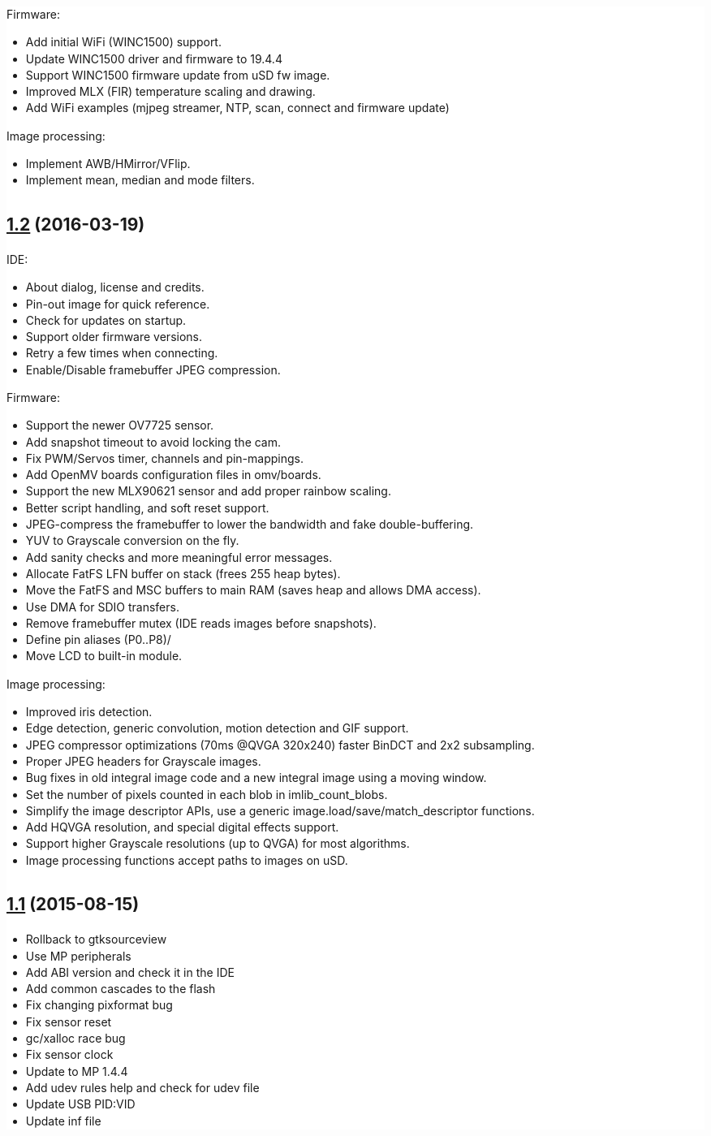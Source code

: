 Firmware:
* Add initial WiFi (WINC1500) support.
* Update WINC1500 driver and firmware to 19.4.4
* Support WINC1500 firmware update from uSD fw image.
* Improved MLX (FIR) temperature scaling and drawing.
* Add WiFi examples (mjpeg streamer, NTP, scan, connect and firmware update)

Image processing:
* Implement AWB/HMirror/VFlip.
* Implement mean, median and mode filters.

## [1.2](https://github.com/openmv/openmv/releases/tag/v1.2) (2016-03-19)
IDE:
* About dialog, license and credits.
* Pin-out image for quick reference.
* Check for updates on startup.
* Support older firmware versions.
* Retry a few times when connecting.
* Enable/Disable framebuffer JPEG compression.

Firmware:
* Support the newer OV7725 sensor.
* Add snapshot timeout to avoid locking the cam.
* Fix PWM/Servos timer, channels and pin-mappings. 
* Add OpenMV boards configuration files in omv/boards.
* Support the new MLX90621 sensor and add proper rainbow scaling.
* Better script handling, and soft reset support.
* JPEG-compress the framebuffer to lower the bandwidth and fake double-buffering.
* YUV to Grayscale conversion on the fly.
* Add sanity checks and more meaningful error messages.
* Allocate FatFS LFN buffer on stack (frees 255 heap bytes).
* Move the FatFS and MSC buffers to main RAM (saves heap and allows DMA access).
* Use DMA for SDIO transfers.
* Remove framebuffer mutex (IDE reads images before snapshots).
* Define pin aliases (P0..P8)/
* Move LCD to built-in module.

Image processing:
* Improved iris detection.
* Edge detection, generic convolution, motion detection and GIF support.
* JPEG compressor optimizations (70ms @QVGA 320x240) faster BinDCT and 2x2 subsampling.
* Proper JPEG headers for Grayscale images.
* Bug fixes in old integral image code and a new integral image using a moving window.
* Set the number of pixels counted in each blob in imlib_count_blobs.
* Simplify the image descriptor APIs, use a generic image.load/save/match_descriptor functions.
* Add HQVGA resolution, and special digital effects support.
* Support higher Grayscale resolutions (up to QVGA) for most algorithms.
* Image processing functions accept paths to images on uSD.

## [1.1](https://github.com/openmv/openmv/releases/tag/v1.1) (2015-08-15)
* Rollback to gtksourceview
* Use MP peripherals
* Add ABI version and check it in the IDE
* Add common cascades to the flash
* Fix changing pixformat bug
* Fix sensor reset
* gc/xalloc race bug
* Fix sensor clock
* Update to MP 1.4.4
* Add udev rules help and check for udev file
* Update USB PID:VID
* Update inf file